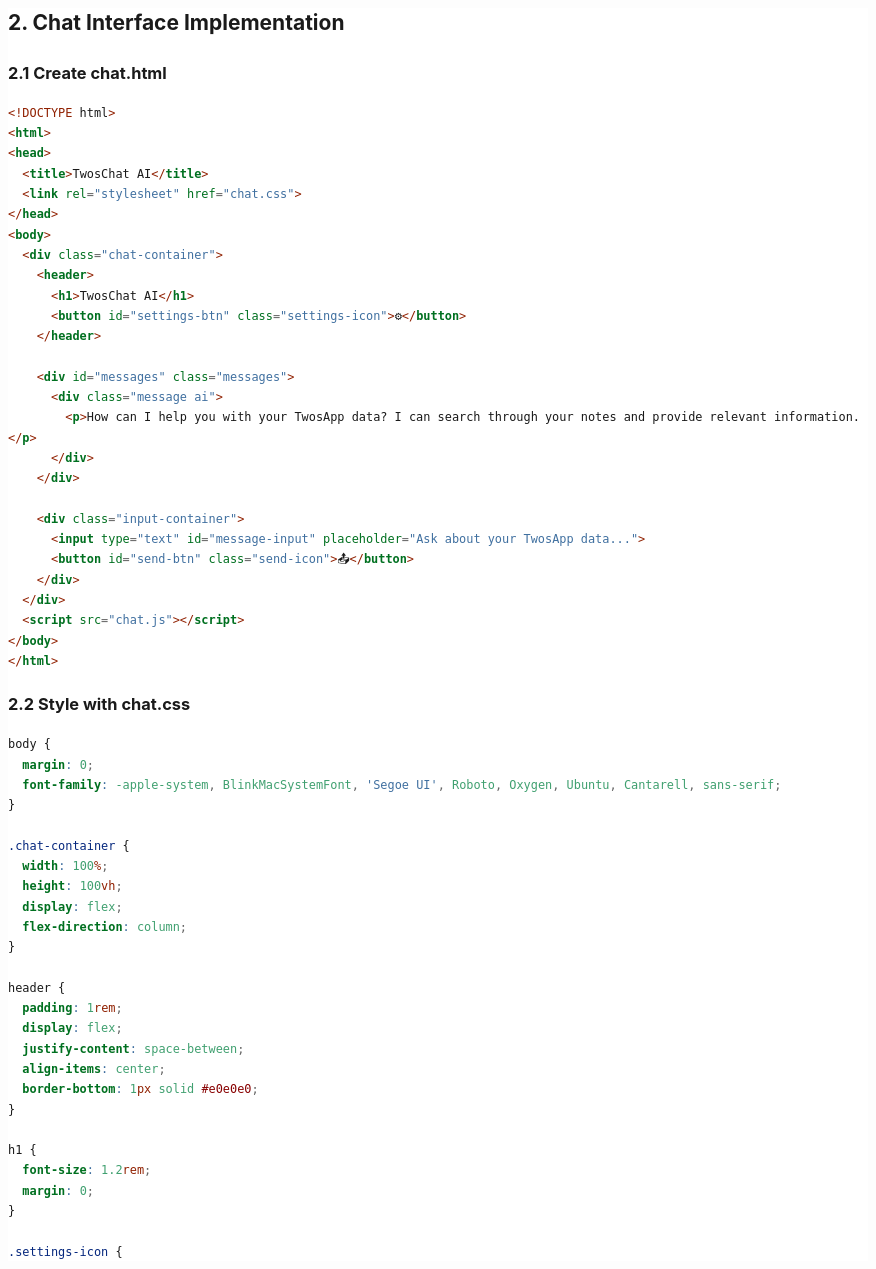 ## 2. Chat Interface Implementation

### 2.1 Create chat.html
```html
<!DOCTYPE html>
<html>
<head>
  <title>TwosChat AI</title>
  <link rel="stylesheet" href="chat.css">
</head>
<body>
  <div class="chat-container">
    <header>
      <h1>TwosChat AI</h1>
      <button id="settings-btn" class="settings-icon">⚙️</button>
    </header>
    
    <div id="messages" class="messages">
      <div class="message ai">
        <p>How can I help you with your TwosApp data? I can search through your notes and provide relevant information.</p>
      </div>
    </div>
    
    <div class="input-container">
      <input type="text" id="message-input" placeholder="Ask about your TwosApp data...">
      <button id="send-btn" class="send-icon">📤</button>
    </div>
  </div>
  <script src="chat.js"></script>
</body>
</html>
```

### 2.2 Style with chat.css
```css
body {
  margin: 0;
  font-family: -apple-system, BlinkMacSystemFont, 'Segoe UI', Roboto, Oxygen, Ubuntu, Cantarell, sans-serif;
}

.chat-container {
  width: 100%;
  height: 100vh;
  display: flex;
  flex-direction: column;
}

header {
  padding: 1rem;
  display: flex;
  justify-content: space-between;
  align-items: center;
  border-bottom: 1px solid #e0e0e0;
}

h1 {
  font-size: 1.2rem;
  margin: 0;
}

.settings-icon {
```